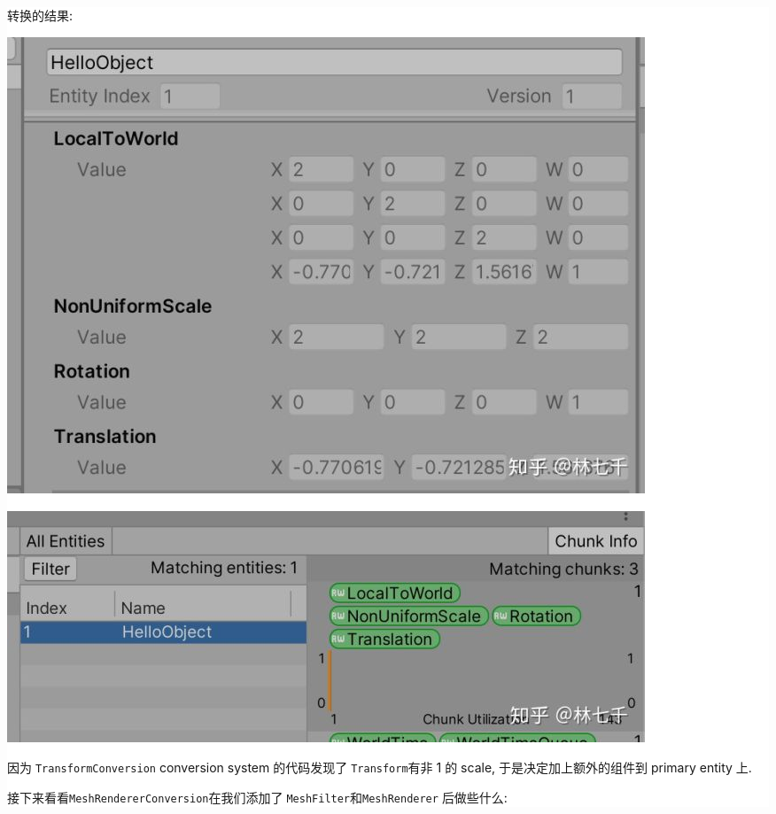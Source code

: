 转换的结果:

![img](../../assets/images/2020-10-19-game-object-conversion-and-subscene/v2-6d131a5073402ee6700baf5c1c9a7829_720w.jpg)

![img](../../assets/images/2020-10-19-game-object-conversion-and-subscene/v2-bf7ebc16e636d69937377796cc12a334_720w.jpg)

因为 `TransformConversion` conversion system 的代码发现了 `Transform`有非 1 的 scale, 于是决定加上额外的组件到 primary entity 上.

接下来看看`MeshRendererConversion`在我们添加了 `MeshFilter`和`MeshRenderer` 后做些什么:
